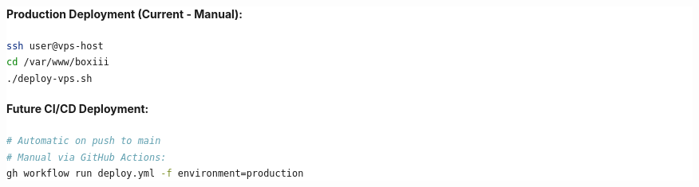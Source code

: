 #### Production Deployment (Current - Manual):
```bash
ssh user@vps-host
cd /var/www/boxiii
./deploy-vps.sh
```

#### Future CI/CD Deployment:
```bash
# Automatic on push to main
# Manual via GitHub Actions:
gh workflow run deploy.yml -f environment=production
```